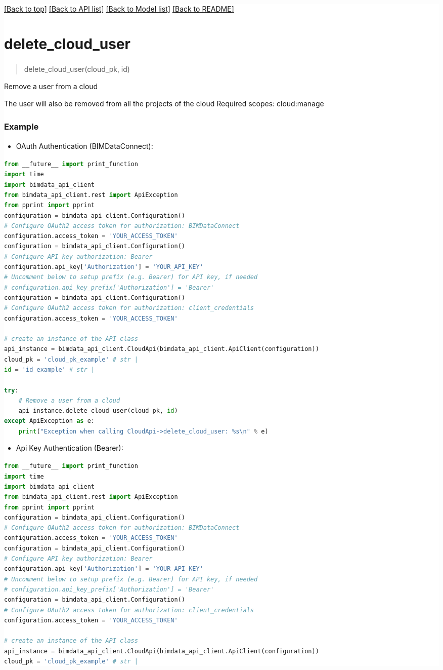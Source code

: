 [[Back to top]](#) [[Back to API list]](../README.md#documentation-for-api-endpoints) [[Back to Model list]](../README.md#documentation-for-models) [[Back to README]](../README.md)

# **delete_cloud_user**
> delete_cloud_user(cloud_pk, id)

Remove a user from a cloud

The user will also be removed from all the projects of the cloud Required scopes: cloud:manage

### Example

* OAuth Authentication (BIMDataConnect):
```python
from __future__ import print_function
import time
import bimdata_api_client
from bimdata_api_client.rest import ApiException
from pprint import pprint
configuration = bimdata_api_client.Configuration()
# Configure OAuth2 access token for authorization: BIMDataConnect
configuration.access_token = 'YOUR_ACCESS_TOKEN'
configuration = bimdata_api_client.Configuration()
# Configure API key authorization: Bearer
configuration.api_key['Authorization'] = 'YOUR_API_KEY'
# Uncomment below to setup prefix (e.g. Bearer) for API key, if needed
# configuration.api_key_prefix['Authorization'] = 'Bearer'
configuration = bimdata_api_client.Configuration()
# Configure OAuth2 access token for authorization: client_credentials
configuration.access_token = 'YOUR_ACCESS_TOKEN'

# create an instance of the API class
api_instance = bimdata_api_client.CloudApi(bimdata_api_client.ApiClient(configuration))
cloud_pk = 'cloud_pk_example' # str | 
id = 'id_example' # str | 

try:
    # Remove a user from a cloud
    api_instance.delete_cloud_user(cloud_pk, id)
except ApiException as e:
    print("Exception when calling CloudApi->delete_cloud_user: %s\n" % e)
```

* Api Key Authentication (Bearer):
```python
from __future__ import print_function
import time
import bimdata_api_client
from bimdata_api_client.rest import ApiException
from pprint import pprint
configuration = bimdata_api_client.Configuration()
# Configure OAuth2 access token for authorization: BIMDataConnect
configuration.access_token = 'YOUR_ACCESS_TOKEN'
configuration = bimdata_api_client.Configuration()
# Configure API key authorization: Bearer
configuration.api_key['Authorization'] = 'YOUR_API_KEY'
# Uncomment below to setup prefix (e.g. Bearer) for API key, if needed
# configuration.api_key_prefix['Authorization'] = 'Bearer'
configuration = bimdata_api_client.Configuration()
# Configure OAuth2 access token for authorization: client_credentials
configuration.access_token = 'YOUR_ACCESS_TOKEN'

# create an instance of the API class
api_instance = bimdata_api_client.CloudApi(bimdata_api_client.ApiClient(configuration))
cloud_pk = 'cloud_pk_example' # str | 
```